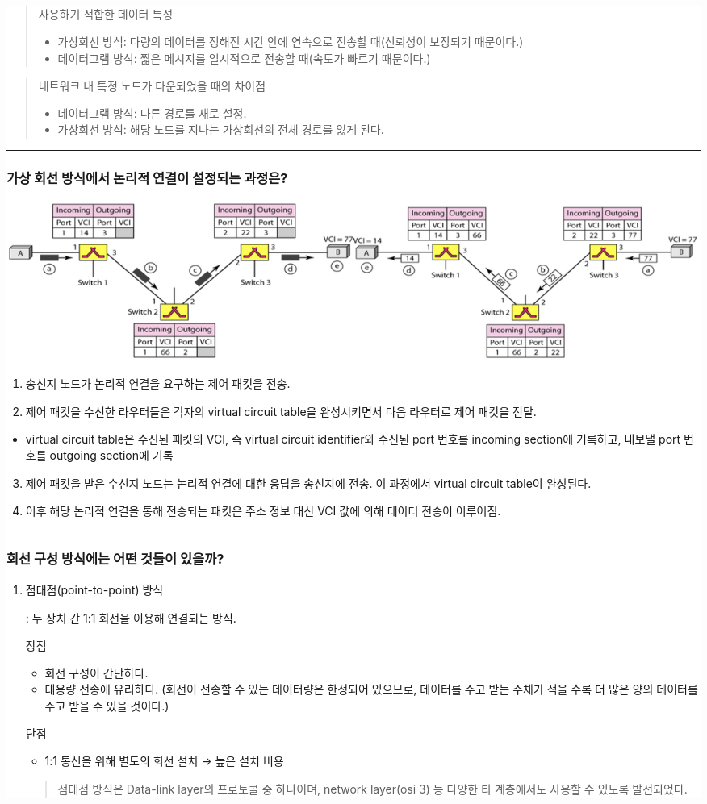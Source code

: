 > 사용하기 적합한 데이터 특성
>
> - 가상회선 방식: 다량의 데이터를 정해진 시간 안에 연속으로 전송할 때(신뢰성이 보장되기 때문이다.)
> - 데이터그램 방식: 짧은 메시지를 일시적으로 전송할 때(속도가 빠르기 때문이다.)

> 네트워크 내 특정 노드가 다운되었을 때의 차이점
>
> - 데이터그램 방식: 다른 경로를 새로 설정.
> - 가상회선 방식: 해당 노드를 지나는 가상회선의 전체 경로를 잃게 된다.

---

### 가상 회선 방식에서 논리적 연결이 설정되는 과정은?

![Network%200208784d439545d2a6f93e6c5c4355bc/Untitled.png](Network%200208784d439545d2a6f93e6c5c4355bc/Untitled.png)

1. 송신지 노드가 논리적 연결을 요구하는 제어 패킷을 전송.

2. 제어 패킷을 수신한 라우터들은 각자의 virtual circuit table을 완성시키면서 다음 라우터로 제어 패킷을 전달.

- virtual circuit table은 수신된 패킷의 VCI, 즉 virtual circuit identifier와 수신된 port 번호를 incoming section에 기록하고, 내보낼 port 번호를 outgoing section에 기록

3. 제어 패킷을 받은 수신지 노드는 논리적 연결에 대한 응답을 송신지에 전송. 이 과정에서 virtual circuit table이 완성된다.

4. 이후 해당 논리적 연결을 통해 전송되는 패킷은 주소 정보 대신 VCI 값에 의해 데이터 전송이 이루어짐.

---

### 회선 구성 방식에는 어떤 것들이 있을까?

1. 점대점(point-to-point) 방식

   : 두 장치 간 1:1 회선을 이용해 연결되는 방식.

   장점

   - 회선 구성이 간단하다.
   - 대용량 전송에 유리하다.
     (회선이 전송할 수 있는 데이터량은 한정되어 있으므로, 데이터를 주고 받는 주체가 적을 수록 더 많은 양의 데이터를 주고 받을 수 있을 것이다.)

   단점

   - 1:1 통신을 위해 별도의 회선 설치 → 높은 설치 비용

   > 점대점 방식은 Data-link layer의 프로토콜 중 하나이며, network layer(osi 3) 등 다양한 타 계층에서도 사용할 수 있도록 발전되었다.
